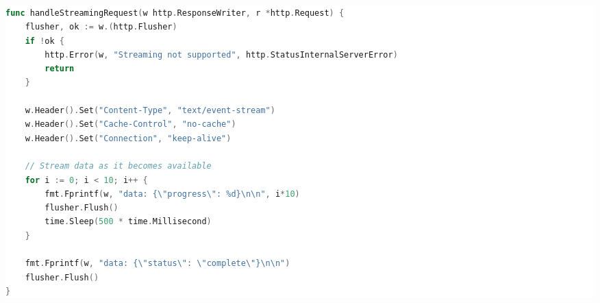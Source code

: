 ```go
func handleStreamingRequest(w http.ResponseWriter, r *http.Request) {
	flusher, ok := w.(http.Flusher)
	if !ok {
		http.Error(w, "Streaming not supported", http.StatusInternalServerError)
		return
	}

	w.Header().Set("Content-Type", "text/event-stream")
	w.Header().Set("Cache-Control", "no-cache")
	w.Header().Set("Connection", "keep-alive")

	// Stream data as it becomes available
	for i := 0; i < 10; i++ {
		fmt.Fprintf(w, "data: {\"progress\": %d}\n\n", i*10)
		flusher.Flush()
		time.Sleep(500 * time.Millisecond)
	}

	fmt.Fprintf(w, "data: {\"status\": \"complete\"}\n\n")
	flusher.Flush()
}
```
